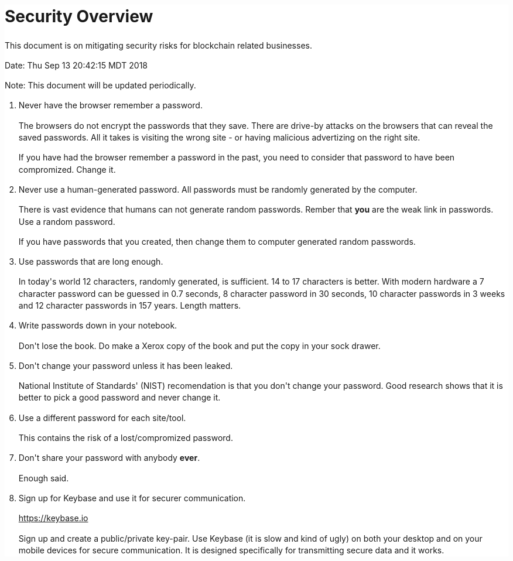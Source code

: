 Security Overview
=====================

This document is on mitigating security risks for blockchain related businesses.  

Date: Thu Sep 13 20:42:15 MDT 2018


Note: This document will be updated periodically.

1. Never have the browser remember a password.

	The browsers do not encrypt the passwords that they save.  There are drive-by attacks
	on the browsers that can reveal the saved passwords.  All it takes is visiting the
	wrong site - or having malicious advertizing on the right site.

	If you have had the browser remember a password in the past, you need to consider that
	password to have been compromized.  Change it.

2. Never use a human-generated password.  All passwords must be randomly generated by the computer.

	There is vast evidence that humans can not generate random passwords.
	Rember that **you** are the weak link in passwords.  Use a random password.

	If you have passwords that you created, then change them to computer 
	generated random passwords.

3. Use passwords that are long enough. 

	In today's world 12 characters, randomly
	generated, is sufficient. 14 to 17 characters is better.  With modern
	hardware a 7 character password can be guessed in 0.7 seconds,
	8 character password in 30 seconds, 10 character passwords in 3
	weeks and 12 character passwords in 157 years.   Length matters.

4. Write passwords down in your notebook.

	Don't lose the book.  Do make a Xerox copy of the book and
	put the copy in your sock drawer.

5. Don't change your password unless it has been leaked.

	National Institute of Standards' (NIST) recomendation is that you don't
	change your password.   Good research shows that it is better to pick
	a good password and never change it.

6. Use a different password for each site/tool.

	This contains the risk of a lost/compromized password.

7. Don't share your password with anybody **ever**.

	Enough said.
	
8. Sign up for Keybase and use it for securer communication.

	https://keybase.io

	Sign up and create a public/private key-pair.  Use Keybase (it is slow
	and kind of ugly) on both your desktop and on your mobile devices for secure
	communication.  It is designed specifically for transmitting secure
	data and it works.
